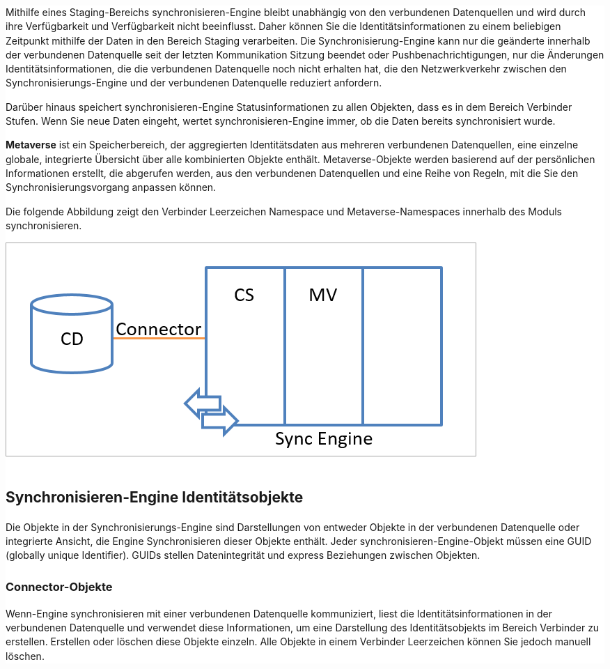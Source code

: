 Mithilfe eines Staging-Bereichs synchronisieren-Engine bleibt unabhängig von den verbundenen Datenquellen und wird durch ihre Verfügbarkeit und Verfügbarkeit nicht beeinflusst. Daher können Sie die Identitätsinformationen zu einem beliebigen Zeitpunkt mithilfe der Daten in den Bereich Staging verarbeiten. Die Synchronisierung-Engine kann nur die geänderte innerhalb der verbundenen Datenquelle seit der letzten Kommunikation Sitzung beendet oder Pushbenachrichtigungen, nur die Änderungen Identitätsinformationen, die die verbundenen Datenquelle noch nicht erhalten hat, die den Netzwerkverkehr zwischen den Synchronisierungs-Engine und der verbundenen Datenquelle reduziert anfordern.

Darüber hinaus speichert synchronisieren-Engine Statusinformationen zu allen Objekten, dass es in dem Bereich Verbinder Stufen. Wenn Sie neue Daten eingeht, wertet synchronisieren-Engine immer, ob die Daten bereits synchronisiert wurde.

**Metaverse** ist ein Speicherbereich, der aggregierten Identitätsdaten aus mehreren verbundenen Datenquellen, eine einzelne globale, integrierte Übersicht über alle kombinierten Objekte enthält. Metaverse-Objekte werden basierend auf der persönlichen Informationen erstellt, die abgerufen werden, aus den verbundenen Datenquellen und eine Reihe von Regeln, mit die Sie den Synchronisierungsvorgang anpassen können.

Die folgende Abbildung zeigt den Verbinder Leerzeichen Namespace und Metaverse-Namespaces innerhalb des Moduls synchronisieren.

![Arch2](./media/active-directory-aadconnectsync-understanding-architecture/arch2.png)

## <a name="sync-engine-identity-objects"></a>Synchronisieren-Engine Identitätsobjekte
Die Objekte in der Synchronisierungs-Engine sind Darstellungen von entweder Objekte in der verbundenen Datenquelle oder integrierte Ansicht, die Engine Synchronisieren dieser Objekte enthält. Jeder synchronisieren-Engine-Objekt müssen eine GUID (globally unique Identifier). GUIDs stellen Datenintegrität und express Beziehungen zwischen Objekten.

### <a name="connector-space-objects"></a>Connector-Objekte
Wenn-Engine synchronisieren mit einer verbundenen Datenquelle kommuniziert, liest die Identitätsinformationen in der verbundenen Datenquelle und verwendet diese Informationen, um eine Darstellung des Identitätsobjekts im Bereich Verbinder zu erstellen. Erstellen oder löschen diese Objekte einzeln. Alle Objekte in einem Verbinder Leerzeichen können Sie jedoch manuell löschen.

